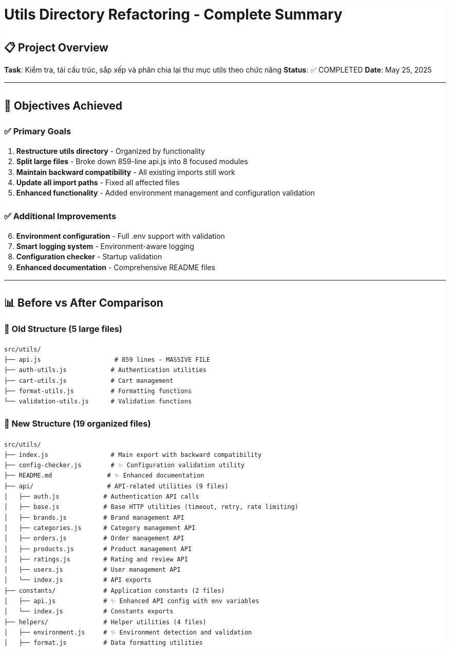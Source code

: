 # Utils Directory Refactoring - Complete Summary

## 📋 Project Overview
**Task**: Kiểm tra, tái cấu trúc, sắp xếp và phân chia lại thư mục utils theo chức năng
**Status**: ✅ COMPLETED
**Date**: May 25, 2025

---

## 🎯 Objectives Achieved

### ✅ Primary Goals
1. **Restructure utils directory** - Organized by functionality
2. **Split large files** - Broke down 859-line api.js into 8 focused modules
3. **Maintain backward compatibility** - All existing imports still work
4. **Update all import paths** - Fixed all affected files
5. **Enhanced functionality** - Added environment management and configuration validation

### ✅ Additional Improvements
6. **Environment configuration** - Full .env support with validation
7. **Smart logging system** - Environment-aware logging
8. **Configuration checker** - Startup validation
9. **Enhanced documentation** - Comprehensive README files

---

## 📊 Before vs After Comparison

### 📁 Old Structure (5 large files)
```
src/utils/
├── api.js                    # 859 lines - MASSIVE FILE
├── auth-utils.js            # Authentication utilities
├── cart-utils.js            # Cart management
├── format-utils.js          # Formatting functions
└── validation-utils.js      # Validation functions
```

### 📁 New Structure (19 organized files)
```
src/utils/
├── index.js                 # Main export with backward compatibility
├── config-checker.js        # ✨ Configuration validation utility
├── README.md               # ✨ Enhanced documentation
├── api/                    # API-related utilities (9 files)
│   ├── auth.js            # Authentication API calls
│   ├── base.js            # Base HTTP utilities (timeout, retry, rate limiting)
│   ├── brands.js          # Brand management API
│   ├── categories.js      # Category management API
│   ├── orders.js          # Order management API
│   ├── products.js        # Product management API
│   ├── ratings.js         # Rating and review API
│   ├── users.js           # User management API
│   └── index.js           # API exports
├── constants/             # Application constants (2 files)
│   ├── api.js             # ✨ Enhanced API config with env variables
│   └── index.js           # Constants exports
├── helpers/               # Helper utilities (4 files)
│   ├── environment.js     # ✨ Environment detection and validation
│   ├── format.js          # Data formatting utilities
```